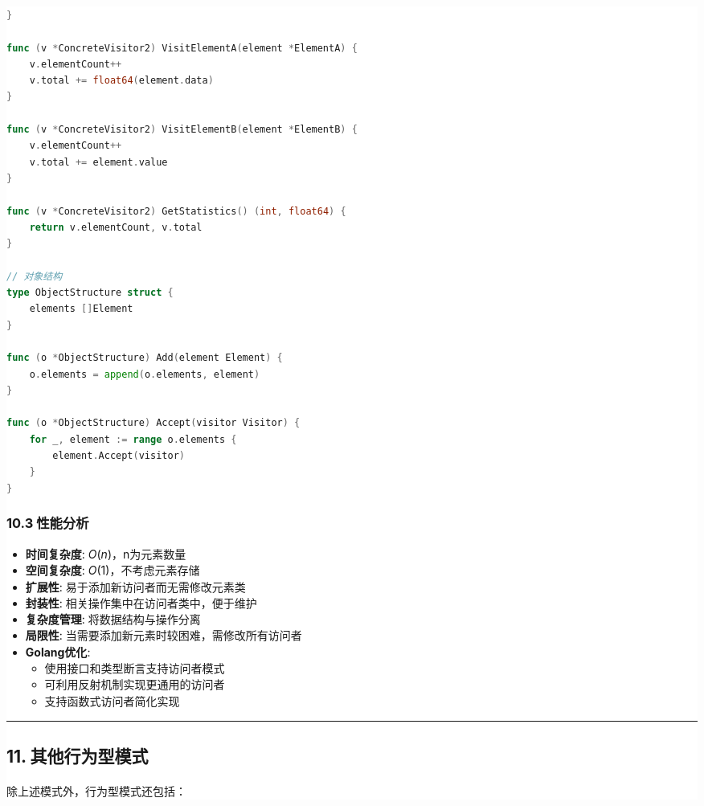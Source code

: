 ```go
}

func (v *ConcreteVisitor2) VisitElementA(element *ElementA) {
    v.elementCount++
    v.total += float64(element.data)
}

func (v *ConcreteVisitor2) VisitElementB(element *ElementB) {
    v.elementCount++
    v.total += element.value
}

func (v *ConcreteVisitor2) GetStatistics() (int, float64) {
    return v.elementCount, v.total
}

// 对象结构
type ObjectStructure struct {
    elements []Element
}

func (o *ObjectStructure) Add(element Element) {
    o.elements = append(o.elements, element)
}

func (o *ObjectStructure) Accept(visitor Visitor) {
    for _, element := range o.elements {
        element.Accept(visitor)
    }
}
```

### 10.3 性能分析

- **时间复杂度**: $O(n)$，n为元素数量
- **空间复杂度**: $O(1)$，不考虑元素存储
- **扩展性**: 易于添加新访问者而无需修改元素类
- **封装性**: 相关操作集中在访问者类中，便于维护
- **复杂度管理**: 将数据结构与操作分离
- **局限性**: 当需要添加新元素时较困难，需修改所有访问者
- **Golang优化**:
  - 使用接口和类型断言支持访问者模式
  - 可利用反射机制实现更通用的访问者
  - 支持函数式访问者简化实现

---

## 11. 其他行为型模式

除上述模式外，行为型模式还包括：
